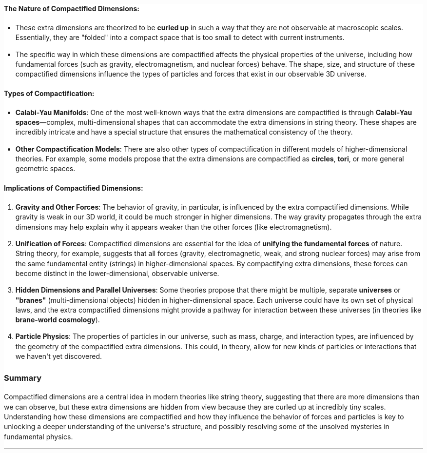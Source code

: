#### The Nature of Compactified Dimensions:
- These extra dimensions are theorized to be **curled up** in such a way that they are not observable at macroscopic scales. Essentially, they are "folded" into a compact space that is too small to detect with current instruments.
  
- The specific way in which these dimensions are compactified affects the physical properties of the universe, including how fundamental forces (such as gravity, electromagnetism, and nuclear forces) behave. The shape, size, and structure of these compactified dimensions influence the types of particles and forces that exist in our observable 3D universe.

#### Types of Compactification:
- **Calabi-Yau Manifolds**: One of the most well-known ways that the extra dimensions are compactified is through **Calabi-Yau spaces**—complex, multi-dimensional shapes that can accommodate the extra dimensions in string theory. These shapes are incredibly intricate and have a special structure that ensures the mathematical consistency of the theory.

- **Other Compactification Models**: There are also other types of compactification in different models of higher-dimensional theories. For example, some models propose that the extra dimensions are compactified as **circles**, **tori**, or more general geometric spaces.

#### Implications of Compactified Dimensions:
1. **Gravity and Other Forces**: The behavior of gravity, in particular, is influenced by the extra compactified dimensions. While gravity is weak in our 3D world, it could be much stronger in higher dimensions. The way gravity propagates through the extra dimensions may help explain why it appears weaker than the other forces (like electromagnetism).

2. **Unification of Forces**: Compactified dimensions are essential for the idea of **unifying the fundamental forces** of nature. String theory, for example, suggests that all forces (gravity, electromagnetic, weak, and strong nuclear forces) may arise from the same fundamental entity (strings) in higher-dimensional spaces. By compactifying extra dimensions, these forces can become distinct in the lower-dimensional, observable universe.

3. **Hidden Dimensions and Parallel Universes**: Some theories propose that there might be multiple, separate **universes** or **"branes"** (multi-dimensional objects) hidden in higher-dimensional space. Each universe could have its own set of physical laws, and the extra compactified dimensions might provide a pathway for interaction between these universes (in theories like **brane-world cosmology**).

4. **Particle Physics**: The properties of particles in our universe, such as mass, charge, and interaction types, are influenced by the geometry of the compactified extra dimensions. This could, in theory, allow for new kinds of particles or interactions that we haven't yet discovered.

### Summary
Compactified dimensions are a central idea in modern theories like string theory, suggesting that there are more dimensions than we can observe, but these extra dimensions are hidden from view because they are curled up at incredibly tiny scales. Understanding how these dimensions are compactified and how they influence the behavior of forces and particles is key to unlocking a deeper understanding of the universe's structure, and possibly resolving some of the unsolved mysteries in fundamental physics.  

---   

